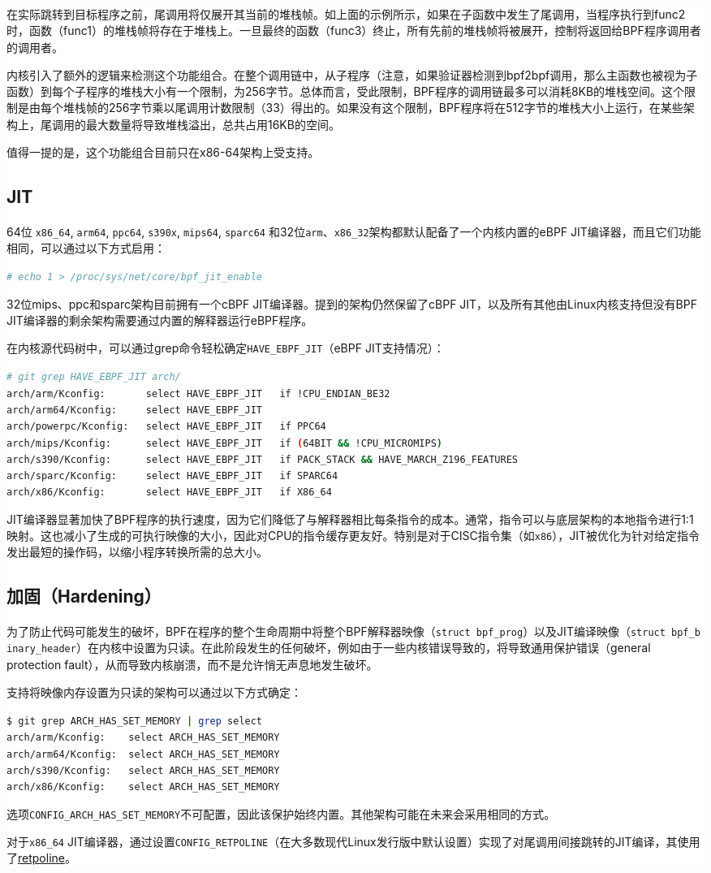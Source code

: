 在实际跳转到目标程序之前，尾调用将仅展开其当前的堆栈帧。如上面的示例所示，如果在子函数中发生了尾调用，当程序执行到func2时，函数（func1）的堆栈帧将存在于堆栈上。一旦最终的函数（func3）终止，所有先前的堆栈帧将被展开，控制将返回给BPF程序调用者的调用者。

内核引入了额外的逻辑来检测这个功能组合。在整个调用链中，从子程序（注意，如果验证器检测到bpf2bpf调用，那么主函数也被视为子函数）到每个子程序的堆栈大小有一个限制，为256字节。总体而言，受此限制，BPF程序的调用链最多可以消耗8KB的堆栈空间。这个限制是由每个堆栈帧的256字节乘以尾调用计数限制（33）得出的。如果没有这个限制，BPF程序将在512字节的堆栈大小上运行，在某些架构上，尾调用的最大数量将导致堆栈溢出，总共占用16KB的空间。

值得一提的是，这个功能组合目前只在x86-64架构上受支持。

## JIT

64位 `x86_64`, `arm64`, `ppc64`, `s390x`, `mips64`, `sparc64` 和32位`arm`、`x86_32`架构都默认配备了一个内核内置的eBPF JIT编译器，而且它们功能相同，可以通过以下方式启用：

```bash
# echo 1 > /proc/sys/net/core/bpf_jit_enable
```

32位mips、ppc和sparc架构目前拥有一个cBPF JIT编译器。提到的架构仍然保留了cBPF JIT，以及所有其他由Linux内核支持但没有BPF JIT编译器的剩余架构需要通过内置的解释器运行eBPF程序。

在内核源代码树中，可以通过grep命令轻松确定`HAVE_EBPF_JIT`（eBPF JIT支持情况）：

```bash
# git grep HAVE_EBPF_JIT arch/
arch/arm/Kconfig:       select HAVE_EBPF_JIT   if !CPU_ENDIAN_BE32
arch/arm64/Kconfig:     select HAVE_EBPF_JIT
arch/powerpc/Kconfig:   select HAVE_EBPF_JIT   if PPC64
arch/mips/Kconfig:      select HAVE_EBPF_JIT   if (64BIT && !CPU_MICROMIPS)
arch/s390/Kconfig:      select HAVE_EBPF_JIT   if PACK_STACK && HAVE_MARCH_Z196_FEATURES
arch/sparc/Kconfig:     select HAVE_EBPF_JIT   if SPARC64
arch/x86/Kconfig:       select HAVE_EBPF_JIT   if X86_64
```

JIT编译器显著加快了BPF程序的执行速度，因为它们降低了与解释器相比每条指令的成本。通常，指令可以与底层架构的本地指令进行1:1映射。这也减小了生成的可执行映像的大小，因此对CPU的指令缓存更友好。特别是对于CISC指令集（如`x86`），JIT被优化为针对给定指令发出最短的操作码，以缩小程序转换所需的总大小。

## 加固（Hardening）

为了防止代码可能发生的破坏，BPF在程序的整个生命周期中将整个BPF解释器映像（`struct bpf_prog`）以及JIT编译映像（`struct bpf_binary_header`）在内核中设置为只读。在此阶段发生的任何破坏，例如由于一些内核错误导致的，将导致通用保护错误（general protection fault），从而导致内核崩溃，而不是允许悄无声息地发生破坏。

支持将映像内存设置为只读的架构可以通过以下方式确定：

```bash
$ git grep ARCH_HAS_SET_MEMORY | grep select
arch/arm/Kconfig:    select ARCH_HAS_SET_MEMORY
arch/arm64/Kconfig:  select ARCH_HAS_SET_MEMORY
arch/s390/Kconfig:   select ARCH_HAS_SET_MEMORY
arch/x86/Kconfig:    select ARCH_HAS_SET_MEMORY
```

选项`CONFIG_ARCH_HAS_SET_MEMORY`不可配置，因此该保护始终内置。其他架构可能在未来会采用相同的方式。

对于`x86_64` JIT编译器，通过设置`CONFIG_RETPOLINE`（在大多数现代Linux发行版中默认设置）实现了对尾调用间接跳转的JIT编译，其使用了[retpoline](https://lkml.org/lkml/2018/1/3/780)。
